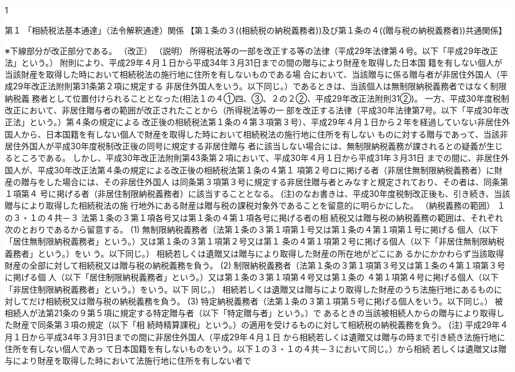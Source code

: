 1

第１ 「相続税法基本通達」（法令解釈通達）関係
【第１条の３((相続税の納税義務者))及び第１条の４((贈与税の納税義務者))共通関係】































※下線部分が改正部分である。
（改正）
（説明）
所得税法等の一部を改正する等の法律（平成29年法律第４号。以下「平成29年改正法」という。）
附則により、平成29年４月１日から平成34年３月31日までの間の贈与により財産を取得した日本国
籍を有しない個人が当該財産を取得した時において相続税法の施行地に住所を有しないものである場
合において、当該贈与に係る贈与者が非居住外国人（平成29年改正法附則第31条第２項に規定する
非居住外国人をいう。以下同じ。）であるときは、当該個人は無制限納税義務者ではなく制限納税義
務者として位置付けられることとなった(相法１の４①四、③、２の２②、平成29年改正法附則31②)。
一方、平成30年度税制改正において、非居住贈与者の範囲が改正されたことから（所得税法等の一
部を改正する法律（平成30年法律第7号。以下「平成30年改正法」という。）第４条の規定による
改正後の相続税法第１条の４第３項第３号）、平成29年４月１日から２年を経過していない非居住外
国人から、日本国籍を有しない個人で財産を取得した時において相続税法の施行地に住所を有しない
ものに対する贈与であって、当該非居住外国人が平成30年度税制改正後の同号に規定する非居住贈与
者に該当しない場合には、無制限納税義務が課されるとの疑義が生じるところである。
しかし、平成30年改正法附則第43条第２項において、平成30年４月１日から平成31年３月31日
までの間に、非居住外国人が、平成30年改正法第４条の規定による改正後の相続税法第１条の４第１
項第２号ロに掲げる者（非居住無制限納税義務者）に財産の贈与をした場合には、その非居住外国人
は同条第３項第３号に規定する非居住贈与者とみなすと規定されており、その者は、同条第１項第４
号に掲げる者（非居住制限納税義務者）に該当することとなる。
 (注)のなお書きは、平成30年度税制改正後も、引き続き、当該贈与により取得した相続税法の施
行地外にある財産は贈与税の課税対象外であることを留意的に明らかにした。
（納税義務の範囲）
１の３・１の４共－３ 法第１条の３第１項各号又は第１条の４第１項各号に掲げる者の相
続税又は贈与税の納税義務の範囲は、それぞれ次のとおりであるから留意する。
(1) 無制限納税義務者（法第１条の３第１項第１号又は第１条の４第１項第１号に掲げる
個人（以下「居住無制限納税義務者」という。）又は第１条の３第１項第２号又は第１
条の４第１項第２号に掲げる個人（以下「非居住無制限納税義務者」という。）をい
う。以下同じ。） 相続若しくは遺贈又は贈与により取得した財産の所在地がどこにあ
るかにかかわらず当該取得財産の全部に対して相続税又は贈与税の納税義務を負う。
(2) 制限納税義務者（法第１条の３第１項第３号又は第１条の４第１項第３号に掲げる個
人（以下「居住制限納税義務者」という。）又は第１条の３第１項第４号又は第１条の
４第１項第４号に掲げる個人（以下「非居住制限納税義務者」という。）をいう。以下
同じ。） 相続若しくは遺贈又は贈与により取得した財産のうち法施行地にあるものに
対してだけ相続税又は贈与税の納税義務を負う。
(3) 特定納税義務者（法第１条の３第１項第５号に掲げる個人をいう。以下同じ。） 被
相続人が法第21条の９第５項に規定する特定贈与者（以下「特定贈与者」という。）で
あるときの当該被相続人からの贈与により取得した財産で同条第３項の規定（以下「相
続時精算課税」という。）の適用を受けるものに対して相続税の納税義務を負う。
(注) 平成29年４月１日から平成34年３月31日までの間に非居住外国人（平成29年４月１日
から相続若しくは遺贈又は贈与の時まで引き続き法施行地に住所を有しない個人であっ
て日本国籍を有しないものをいう。以下１の３・１の４共－３において同じ。）から相続
若しくは遺贈又は贈与により財産を取得した時において法施行地に住所を有しない者で